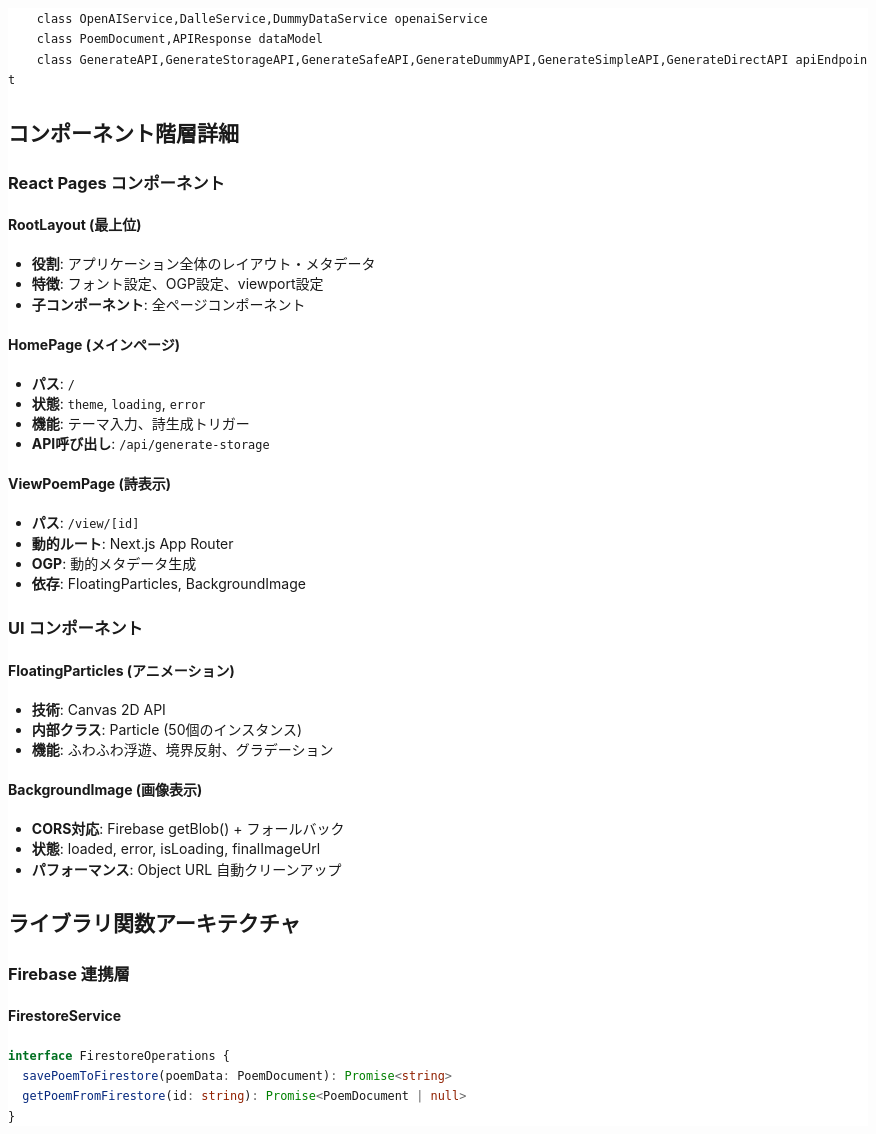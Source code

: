 ```mermaid
    class OpenAIService,DalleService,DummyDataService openaiService
    class PoemDocument,APIResponse dataModel
    class GenerateAPI,GenerateStorageAPI,GenerateSafeAPI,GenerateDummyAPI,GenerateSimpleAPI,GenerateDirectAPI apiEndpoint
```

## コンポーネント階層詳細

### React Pages コンポーネント

#### RootLayout (最上位)
- **役割**: アプリケーション全体のレイアウト・メタデータ
- **特徴**: フォント設定、OGP設定、viewport設定
- **子コンポーネント**: 全ページコンポーネント

#### HomePage (メインページ)
- **パス**: `/`
- **状態**: `theme`, `loading`, `error`
- **機能**: テーマ入力、詩生成トリガー
- **API呼び出し**: `/api/generate-storage`

#### ViewPoemPage (詩表示)
- **パス**: `/view/[id]`
- **動的ルート**: Next.js App Router
- **OGP**: 動的メタデータ生成
- **依存**: FloatingParticles, BackgroundImage

### UI コンポーネント

#### FloatingParticles (アニメーション)
- **技術**: Canvas 2D API
- **内部クラス**: Particle (50個のインスタンス)
- **機能**: ふわふわ浮遊、境界反射、グラデーション

#### BackgroundImage (画像表示)
- **CORS対応**: Firebase getBlob() + フォールバック
- **状態**: loaded, error, isLoading, finalImageUrl
- **パフォーマンス**: Object URL 自動クリーンアップ

## ライブラリ関数アーキテクチャ

### Firebase 連携層

#### FirestoreService
```typescript
interface FirestoreOperations {
  savePoemToFirestore(poemData: PoemDocument): Promise<string>
  getPoemFromFirestore(id: string): Promise<PoemDocument | null>
}
```
